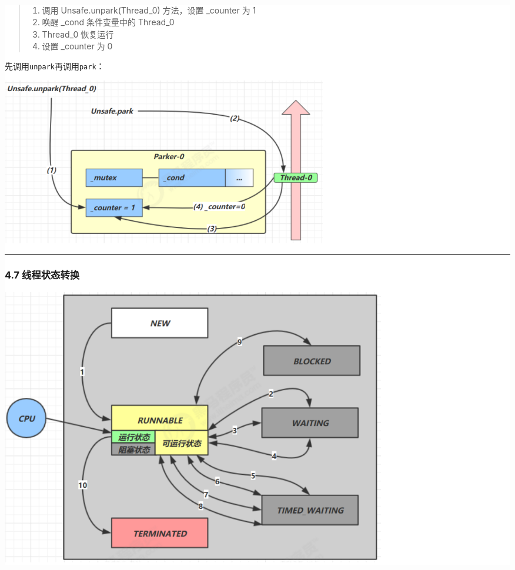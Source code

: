 > 1. 调用 Unsafe.unpark(Thread_0) 方法，设置 _counter 为 1
> 2. 唤醒 _cond 条件变量中的 Thread_0
> 3. Thread_0 恢复运行
> 4. 设置 _counter 为 0

先调用`unpark`再调用`park`：

<img src="pics/image-20220412171637576.png" alt="image-20220412171637576" style="zoom:67%;" />

----

### 4.7  线程状态转换

<img src="pics/image-20220412172439836.png" alt="image-20220412172439836" style="zoom:80%;" />

